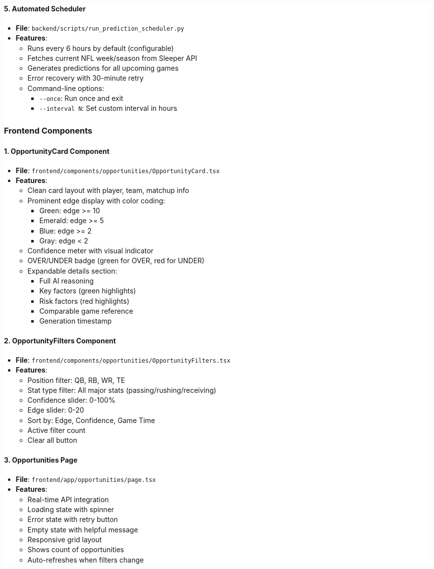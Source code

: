 #### 5. Automated Scheduler
- **File**: `backend/scripts/run_prediction_scheduler.py`
- **Features**:
  - Runs every 6 hours by default (configurable)
  - Fetches current NFL week/season from Sleeper API
  - Generates predictions for all upcoming games
  - Error recovery with 30-minute retry
  - Command-line options:
    - `--once`: Run once and exit
    - `--interval N`: Set custom interval in hours

### Frontend Components

#### 1. OpportunityCard Component
- **File**: `frontend/components/opportunities/OpportunityCard.tsx`
- **Features**:
  - Clean card layout with player, team, matchup info
  - Prominent edge display with color coding:
    - Green: edge >= 10
    - Emerald: edge >= 5
    - Blue: edge >= 2
    - Gray: edge < 2
  - Confidence meter with visual indicator
  - OVER/UNDER badge (green for OVER, red for UNDER)
  - Expandable details section:
    - Full AI reasoning
    - Key factors (green highlights)
    - Risk factors (red highlights)
    - Comparable game reference
    - Generation timestamp

#### 2. OpportunityFilters Component
- **File**: `frontend/components/opportunities/OpportunityFilters.tsx`
- **Features**:
  - Position filter: QB, RB, WR, TE
  - Stat type filter: All major stats (passing/rushing/receiving)
  - Confidence slider: 0-100%
  - Edge slider: 0-20
  - Sort by: Edge, Confidence, Game Time
  - Active filter count
  - Clear all button

#### 3. Opportunities Page
- **File**: `frontend/app/opportunities/page.tsx`
- **Features**:
  - Real-time API integration
  - Loading state with spinner
  - Error state with retry button
  - Empty state with helpful message
  - Responsive grid layout
  - Shows count of opportunities
  - Auto-refreshes when filters change
